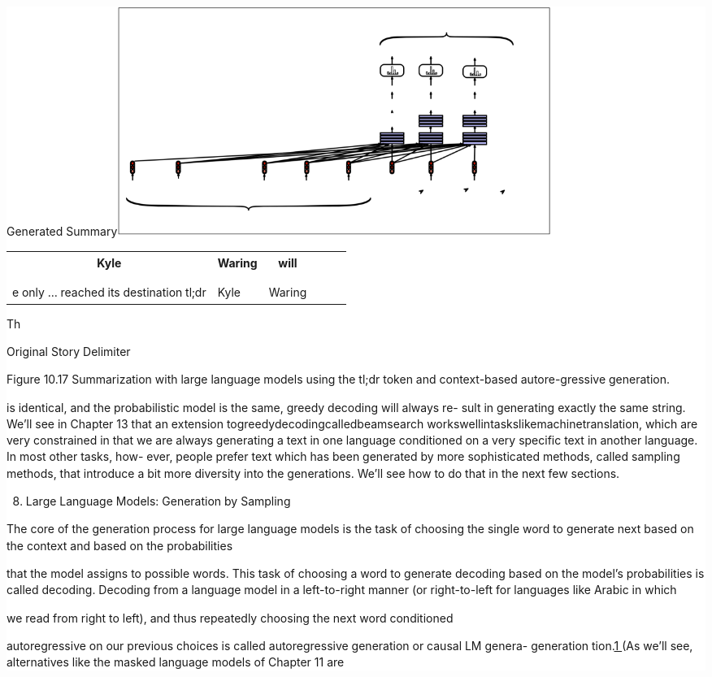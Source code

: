 Generated Summary![](Aspose.Words.63a8035e-5af3-47b0-b261-ef1bd9b672f2.029.png)



<table><tr><th colspan="5" valign="top">Kyle</th><th colspan="4" valign="top">Waring</th><th colspan="6" valign="top">will</th><th colspan="1"></th></tr>
<tr><td colspan="1" rowspan="2"></td><td colspan="2"></td><td colspan="2"></td><td colspan="2"></td><td colspan="3"></td><td colspan="2"></td><td colspan="2"></td><td colspan="3"></td><td colspan="1"></td><td colspan="1"></td></tr>
<tr><td colspan="1"></td><td colspan="2"></td><td colspan="2"></td><td colspan="2"></td><td colspan="3"></td><td colspan="2"></td></tr>
<tr><td colspan="5" valign="top">e only … reached its destination tl;dr</td><td colspan="4" valign="top">Kyle</td><td colspan="6" valign="top">Waring</td><td colspan="1"></td></tr>
</table>
Th

Original Story Delimiter

Figure 10.17 Summarization with large language models using the tl;dr token and context-based autore-<a name="_page21_x477.09_y300.61"></a>gressive generation.

is identical, and the probabilistic model is the same, greedy decoding will always re- sult in generating exactly the same string. We’ll see in Chapter 13 that an extension togreedydecodingcalledbeamsearch workswellintaskslikemachinetranslation, which are very constrained in that we are always generating a text in one language conditioned on a very specific text in another language. In most other tasks, how- ever, people prefer text which has been generated by more sophisticated methods, called sampling methods, that introduce a bit more diversity into the generations. We’ll see how to do that in the next few sections.

8. Lar<a name="_page21_x142.20_y467.42"></a>ge Language Models: Generation by Sampling

The core of the generation process for large language models is the task of choosing the single word to generate next based on the context and based on the probabilities

that the model assigns to possible words. This task of choosing a word to generate decoding based on the model’s probabilities is called decoding. Decoding from a language model in a left-to-right manner (or right-to-left for languages like Arabic in which

we read from right to left), and thus repeatedly choosing the next word conditioned

autoregressive on our previous choices is called autoregressive generation or causal LM genera- generation tion.[1 ](#_page21_x151.77_y678.80)(As we’ll see, alternatives like the masked language models of Chapter 11 are
